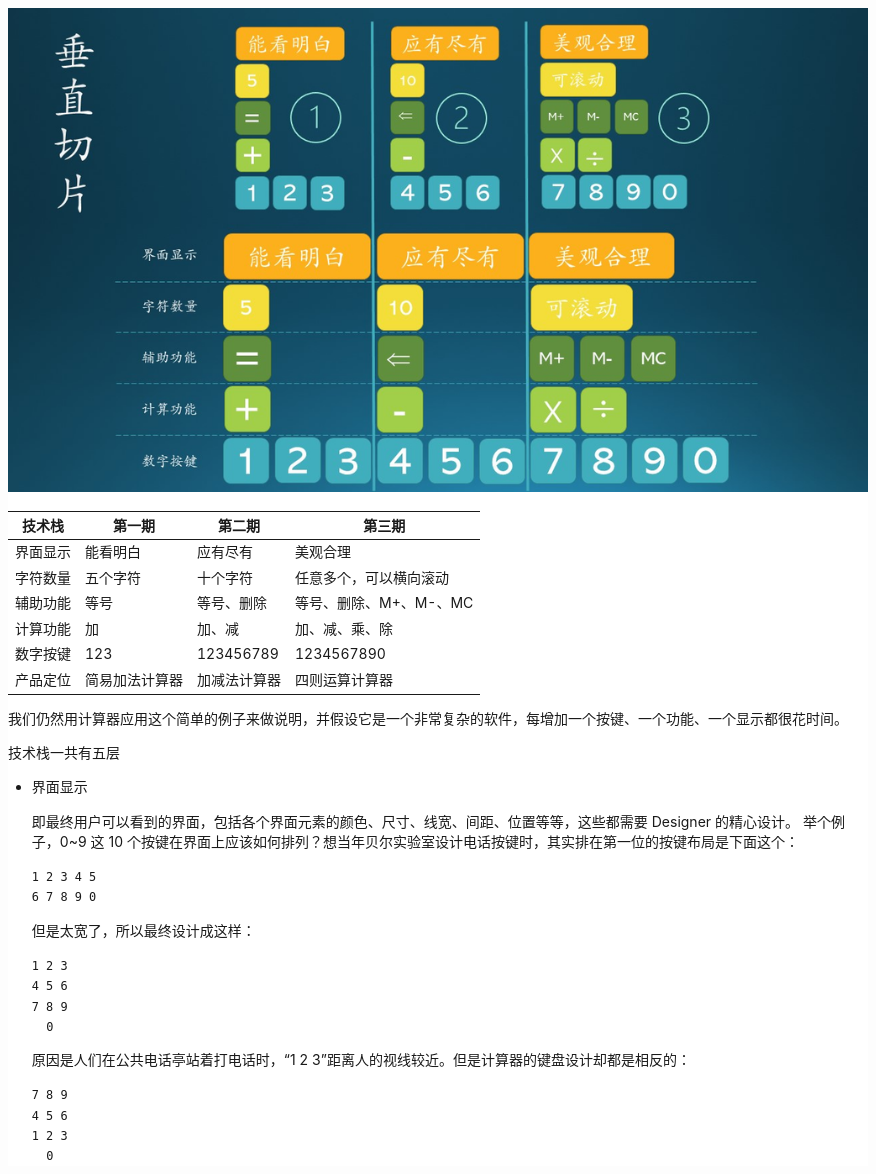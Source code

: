 <img src="Images/Slide10.JPG"/>


|技术栈|第一期|第二期|第三期|
|--|--|--|--|
|界面显示|能看明白|应有尽有|美观合理|
|字符数量|五个字符|十个字符|任意多个，可以横向滚动|
|辅助功能|等号|等号、删除|等号、删除、M+、M-、MC|
|计算功能|加|加、减|加、减、乘、除|
|数字按键|123|123456789|1234567890|
|产品定位|简易加法计算器|加减法计算器|四则运算计算器|

我们仍然用计算器应用这个简单的例子来做说明，并假设它是一个非常复杂的软件，每增加一个按键、一个功能、一个显示都很花时间。

技术栈一共有五层

- 界面显示

    即最终用户可以看到的界面，包括各个界面元素的颜色、尺寸、线宽、间距、位置等等，这些都需要 Designer 的精心设计。
    举个例子，0~9 这 10 个按键在界面上应该如何排列？想当年贝尔实验室设计电话按键时，其实排在第一位的按键布局是下面这个：
    ```
    1 2 3 4 5
    6 7 8 9 0
    ```
    但是太宽了，所以最终设计成这样：
    ```
    1 2 3
    4 5 6
    7 8 9
      0
    ```
    原因是人们在公共电话亭站着打电话时，“1 2 3”距离人的视线较近。但是计算器的键盘设计却都是相反的：
    ```
    7 8 9
    4 5 6
    1 2 3
      0